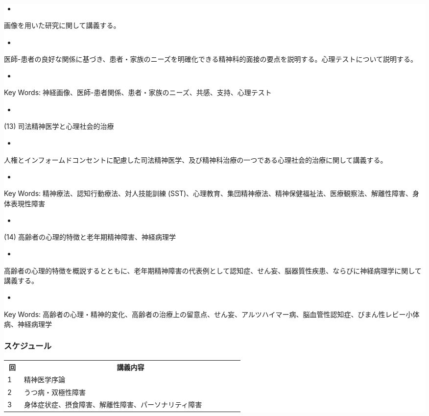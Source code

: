 
-
画像を用いた研究に関して講義する。


-
医師-患者の良好な関係に基づき、患者・家族のニーズを明確化できる精神科的面接の要点を説明する。心理テストについて説明する。


-
Key Words: 神経画像、医師-患者関係、患者・家族のニーズ、共感、支持、心理テスト




-
(13) 司法精神医学と心理社会的治療


-
人権とインフォームドコンセントに配慮した司法精神医学、及び精神科治療の一つである心理社会的治療に関して講義する。


-
Key Words: 精神療法、認知行動療法、対人技能訓練 (SST)、心理教育、集団精神療法、精神保健福祉法、医療観察法、解離性障害、身体表現性障害




-
(14) 高齢者の心理的特徴と老年期精神障害、神経病理学


-
高齢者の心理的特徴を概説するとともに、老年期精神障害の代表例として認知症、せん妄、脳器質性疾患、ならびに神経病理学に関して講義する。


-
Key Words: 高齢者の心理・精神的変化、高齢者の治療上の留意点、せん妄、アルツハイマー病、脳血管性認知症、びまん性レビー小体病、神経病理学




<h3>スケジュール</h3>

<table class="basic" width="455">
<tr>
<th width="20" class="center">回</th>
<th width="435" class="center">講義内容</th>
</tr>

<tr>
<td width="20" class="center">1</td>
<td width="435">精神医学序論</td>
</tr>

<tr>
<td width="20" class="center">2</td>
<td width="435">うつ病・双極性障害</td>
</tr>

<tr>
<td width="20" class="center">3</td>
<td width="435">身体症状症、摂食障害、解離性障害、パーソナリティ障害</td>
</tr>
